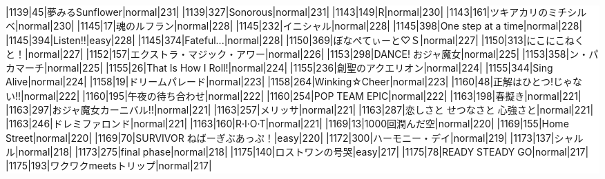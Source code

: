 |1139|45|夢みるSunflower|normal|231|
|1139|327|Sonorous|normal|231|
|1143|149|R|normal|230|
|1143|161|ツキアカリのミチシルベ|normal|230|
|1145|17|魂のルフラン|normal|228|
|1145|232|イニシャル|normal|228|
|1145|398|One step at a time|normal|228|
|1145|394|Listen!!|easy|228|
|1145|374|Fateful...|normal|228|
|1150|369|ぼなぺてぃーと♡Ｓ|normal|227|
|1150|313|にこにこねくと！|normal|227|
|1152|157|エクストラ・マジック・アワー|normal|226|
|1153|298|DANCE! おジャ魔女|normal|225|
|1153|358|ン・パカマーチ|normal|225|
|1155|26|That Is How I Roll!|normal|224|
|1155|236|創聖のアクエリオン|normal|224|
|1155|344|Sing Alive|normal|224|
|1158|19|ドリームパレード|normal|223|
|1158|264|Winking☆Cheer|normal|223|
|1160|48|正解はひとつ!じゃない!!|normal|222|
|1160|195|午夜の待ち合わせ|normal|222|
|1160|254|POP TEAM EPIC|normal|222|
|1163|198|春擬き|normal|221|
|1163|297|おジャ魔女カーニバル!!|normal|221|
|1163|257|メリッサ|normal|221|
|1163|287|恋しさと せつなさと 心強さと|normal|221|
|1163|246|ドレミファロンド|normal|221|
|1163|160|R·I·O·T|normal|221|
|1169|13|1000回潤んだ空|normal|220|
|1169|155|Home Street|normal|220|
|1169|70|SURVIVOR ねばーぎぶあっぷ！|easy|220|
|1172|300|ハーモニー・デイ|normal|219|
|1173|137|シャルル|normal|218|
|1173|275|final phase|normal|218|
|1175|140|ロストワンの号哭|easy|217|
|1175|78|READY STEADY GO|normal|217|
|1175|193|ワクワクmeetsトリップ|normal|217|